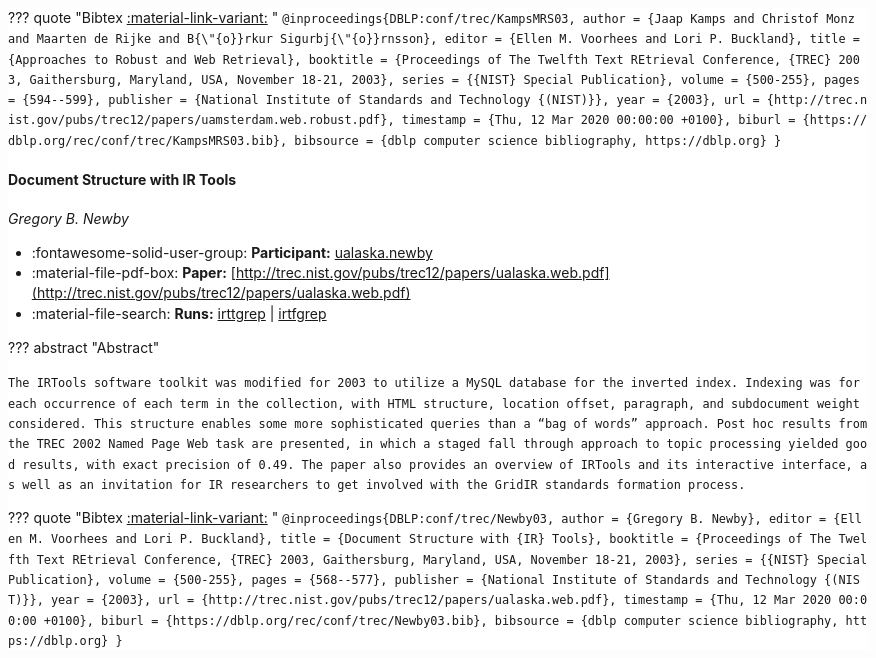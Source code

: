 
??? quote "Bibtex [:material-link-variant:](https://dblp.org/rec/conf/trec/KampsMRS03.bib) "
	```
	@inproceedings{DBLP:conf/trec/KampsMRS03,
		author = {Jaap Kamps and Christof Monz and Maarten de Rijke and B{\"{o}}rkur Sigurbj{\"{o}}rnsson},
		editor = {Ellen M. Voorhees and Lori P. Buckland},
		title = {Approaches to Robust and Web Retrieval},
		booktitle = {Proceedings of The Twelfth Text REtrieval Conference, {TREC} 2003, Gaithersburg, Maryland, USA, November 18-21, 2003},
		series = {{NIST} Special Publication},
		volume = {500-255},
		pages = {594--599},
		publisher = {National Institute of Standards and Technology {(NIST)}},
		year = {2003},
		url = {http://trec.nist.gov/pubs/trec12/papers/uamsterdam.web.robust.pdf},
		timestamp = {Thu, 12 Mar 2020 00:00:00 +0100},
		biburl = {https://dblp.org/rec/conf/trec/KampsMRS03.bib},
		bibsource = {dblp computer science bibliography, https://dblp.org}
	}
	```

#### Document Structure with IR Tools

_Gregory B. Newby_

- :fontawesome-solid-user-group: **Participant:** [ualaska.newby](./participants.md#ualaska.newby)
- :material-file-pdf-box: **Paper:** [http://trec.nist.gov/pubs/trec12/papers/ualaska.web.pdf](http://trec.nist.gov/pubs/trec12/papers/ualaska.web.pdf)
- :material-file-search: **Runs:** [irttgrep](./runs.md#irttgrep) | [irtfgrep](./runs.md#irtfgrep)

??? abstract "Abstract"
	
	The IRTools software toolkit was modified for 2003 to utilize a MySQL database for the inverted index. Indexing was for each occurrence of each term in the collection, with HTML structure, location offset, paragraph, and subdocument weight considered. This structure enables some more sophisticated queries than a “bag of words” approach. Post hoc results from the TREC 2002 Named Page Web task are presented, in which a staged fall through approach to topic processing yielded good results, with exact precision of 0.49. The paper also provides an overview of IRTools and its interactive interface, as well as an invitation for IR researchers to get involved with the GridIR standards formation process.
	

??? quote "Bibtex [:material-link-variant:](https://dblp.org/rec/conf/trec/Newby03.bib) "
	```
	@inproceedings{DBLP:conf/trec/Newby03,
		author = {Gregory B. Newby},
		editor = {Ellen M. Voorhees and Lori P. Buckland},
		title = {Document Structure with {IR} Tools},
		booktitle = {Proceedings of The Twelfth Text REtrieval Conference, {TREC} 2003, Gaithersburg, Maryland, USA, November 18-21, 2003},
		series = {{NIST} Special Publication},
		volume = {500-255},
		pages = {568--577},
		publisher = {National Institute of Standards and Technology {(NIST)}},
		year = {2003},
		url = {http://trec.nist.gov/pubs/trec12/papers/ualaska.web.pdf},
		timestamp = {Thu, 12 Mar 2020 00:00:00 +0100},
		biburl = {https://dblp.org/rec/conf/trec/Newby03.bib},
		bibsource = {dblp computer science bibliography, https://dblp.org}
	}
	```
